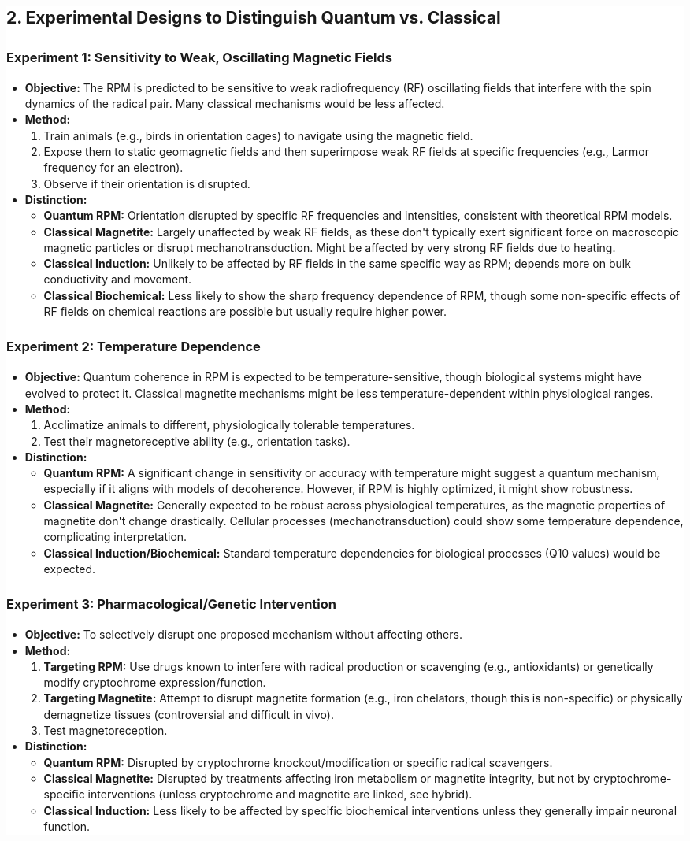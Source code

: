 ## 2. Experimental Designs to Distinguish Quantum vs. Classical

### Experiment 1: Sensitivity to Weak, Oscillating Magnetic Fields
*   **Objective:** The RPM is predicted to be sensitive to weak radiofrequency (RF) oscillating fields that interfere with the spin dynamics of the radical pair. Many classical mechanisms would be less affected.
*   **Method:**
    1.  Train animals (e.g., birds in orientation cages) to navigate using the magnetic field.
    2.  Expose them to static geomagnetic fields and then superimpose weak RF fields at specific frequencies (e.g., Larmor frequency for an electron).
    3.  Observe if their orientation is disrupted.
*   **Distinction:**
    *   **Quantum RPM:** Orientation disrupted by specific RF frequencies and intensities, consistent with theoretical RPM models.
    *   **Classical Magnetite:** Largely unaffected by weak RF fields, as these don't typically exert significant force on macroscopic magnetic particles or disrupt mechanotransduction. Might be affected by very strong RF fields due to heating.
    *   **Classical Induction:** Unlikely to be affected by RF fields in the same specific way as RPM; depends more on bulk conductivity and movement.
    *   **Classical Biochemical:** Less likely to show the sharp frequency dependence of RPM, though some non-specific effects of RF fields on chemical reactions are possible but usually require higher power.

### Experiment 2: Temperature Dependence
*   **Objective:** Quantum coherence in RPM is expected to be temperature-sensitive, though biological systems might have evolved to protect it. Classical magnetite mechanisms might be less temperature-dependent within physiological ranges.
*   **Method:**
    1.  Acclimatize animals to different, physiologically tolerable temperatures.
    2.  Test their magnetoreceptive ability (e.g., orientation tasks).
*   **Distinction:**
    *   **Quantum RPM:** A significant change in sensitivity or accuracy with temperature might suggest a quantum mechanism, especially if it aligns with models of decoherence. However, if RPM is highly optimized, it might show robustness.
    *   **Classical Magnetite:** Generally expected to be robust across physiological temperatures, as the magnetic properties of magnetite don't change drastically. Cellular processes (mechanotransduction) could show some temperature dependence, complicating interpretation.
    *   **Classical Induction/Biochemical:** Standard temperature dependencies for biological processes (Q10 values) would be expected.

### Experiment 3: Pharmacological/Genetic Intervention
*   **Objective:** To selectively disrupt one proposed mechanism without affecting others.
*   **Method:**
    1.  **Targeting RPM:** Use drugs known to interfere with radical production or scavenging (e.g., antioxidants) or genetically modify cryptochrome expression/function.
    2.  **Targeting Magnetite:** Attempt to disrupt magnetite formation (e.g., iron chelators, though this is non-specific) or physically demagnetize tissues (controversial and difficult in vivo).
    3.  Test magnetoreception.
*   **Distinction:**
    *   **Quantum RPM:** Disrupted by cryptochrome knockout/modification or specific radical scavengers.
    *   **Classical Magnetite:** Disrupted by treatments affecting iron metabolism or magnetite integrity, but not by cryptochrome-specific interventions (unless cryptochrome and magnetite are linked, see hybrid).
    *   **Classical Induction:** Less likely to be affected by specific biochemical interventions unless they generally impair neuronal function.
